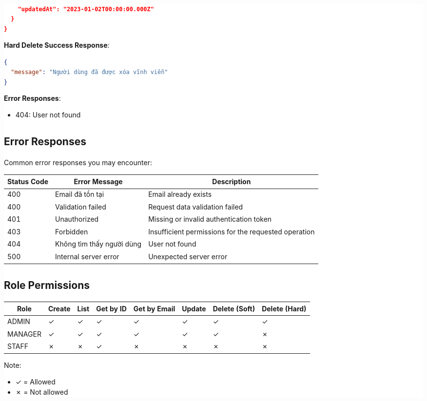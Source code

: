 ```json
    "updatedAt": "2023-01-02T00:00:00.000Z"
  }
}
```

**Hard Delete Success Response**:
```json
{
  "message": "Người dùng đã được xóa vĩnh viễn"
}
```

**Error Responses**:
- 404: User not found

## Error Responses

Common error responses you may encounter:

| Status Code | Error Message | Description |
|-------------|---------------|-------------|
| 400 | Email đã tồn tại | Email already exists |
| 400 | Validation failed | Request data validation failed |
| 401 | Unauthorized | Missing or invalid authentication token |
| 403 | Forbidden | Insufficient permissions for the requested operation |
| 404 | Không tìm thấy người dùng | User not found |
| 500 | Internal server error | Unexpected server error |

## Role Permissions

| Role | Create | List | Get by ID | Get by Email | Update | Delete (Soft) | Delete (Hard) |
|------|--------|------|-----------|--------------|--------|---------------|---------------|
| ADMIN | ✓ | ✓ | ✓ | ✓ | ✓ | ✓ | ✓ |
| MANAGER | ✓ | ✓ | ✓ | ✓ | ✓ | ✓ | ✗ |
| STAFF | ✗ | ✗ | ✓ | ✗ | ✗ | ✗ | ✗ |

Note: 
- ✓ = Allowed
- ✗ = Not allowed